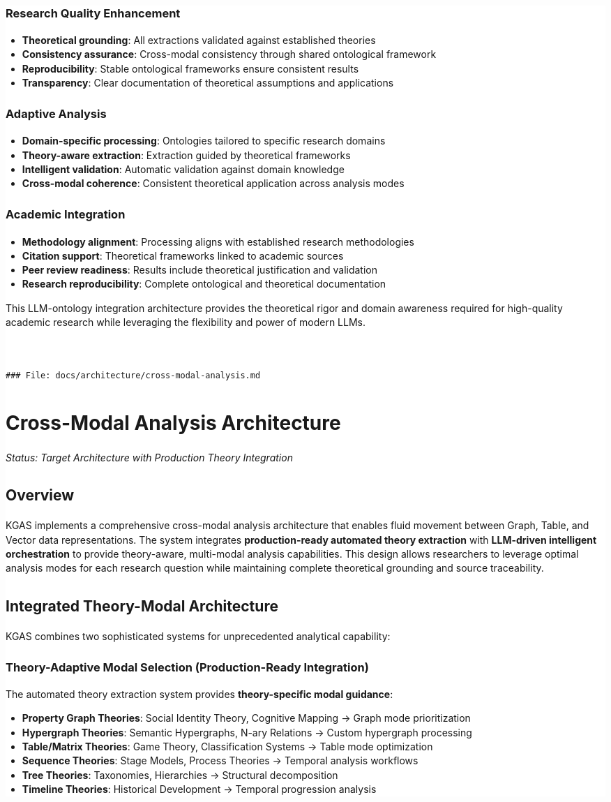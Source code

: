 ### Research Quality Enhancement
- **Theoretical grounding**: All extractions validated against established theories
- **Consistency assurance**: Cross-modal consistency through shared ontological framework
- **Reproducibility**: Stable ontological frameworks ensure consistent results
- **Transparency**: Clear documentation of theoretical assumptions and applications

### Adaptive Analysis
- **Domain-specific processing**: Ontologies tailored to specific research domains
- **Theory-aware extraction**: Extraction guided by theoretical frameworks
- **Intelligent validation**: Automatic validation against domain knowledge
- **Cross-modal coherence**: Consistent theoretical application across analysis modes

### Academic Integration
- **Methodology alignment**: Processing aligns with established research methodologies
- **Citation support**: Theoretical frameworks linked to academic sources
- **Peer review readiness**: Results include theoretical justification and validation
- **Research reproducibility**: Complete ontological and theoretical documentation

This LLM-ontology integration architecture provides the theoretical rigor and domain awareness required for high-quality academic research while leveraging the flexibility and power of modern LLMs.
```


### File: docs/architecture/cross-modal-analysis.md

```
# Cross-Modal Analysis Architecture

*Status: Target Architecture with Production Theory Integration*

## Overview

KGAS implements a comprehensive cross-modal analysis architecture that enables fluid movement between Graph, Table, and Vector data representations. The system integrates **production-ready automated theory extraction** with **LLM-driven intelligent orchestration** to provide theory-aware, multi-modal analysis capabilities. This design allows researchers to leverage optimal analysis modes for each research question while maintaining complete theoretical grounding and source traceability.

## Integrated Theory-Modal Architecture

KGAS combines two sophisticated systems for unprecedented analytical capability:

### **Theory-Adaptive Modal Selection** (Production-Ready Integration)
The automated theory extraction system provides **theory-specific modal guidance**:

- **Property Graph Theories**: Social Identity Theory, Cognitive Mapping → Graph mode prioritization  
- **Hypergraph Theories**: Semantic Hypergraphs, N-ary Relations → Custom hypergraph processing
- **Table/Matrix Theories**: Game Theory, Classification Systems → Table mode optimization
- **Sequence Theories**: Stage Models, Process Theories → Temporal analysis workflows
- **Tree Theories**: Taxonomies, Hierarchies → Structural decomposition
- **Timeline Theories**: Historical Development → Temporal progression analysis
